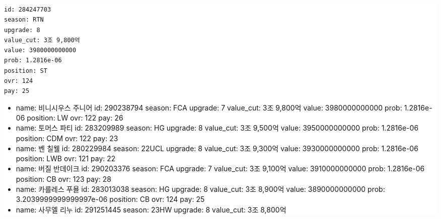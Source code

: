     id: 284247703
    season: RTN
    upgrade: 8
    value_cut: 3조 9,800억
    value: 3980000000000
    prob: 1.2816e-06
    position: ST
    ovr: 124
    pay: 25
  - name: 비니시우스 주니어
    id: 290238794
    season: FCA
    upgrade: 7
    value_cut: 3조 9,800억
    value: 3980000000000
    prob: 1.2816e-06
    position: LW
    ovr: 122
    pay: 26
  - name: 토머스 파티
    id: 283209989
    season: HG
    upgrade: 8
    value_cut: 3조 9,500억
    value: 3950000000000
    prob: 1.2816e-06
    position: CDM
    ovr: 122
    pay: 23
  - name: 벤 칠웰
    id: 280229984
    season: 22UCL
    upgrade: 8
    value_cut: 3조 9,300억
    value: 3930000000000
    prob: 1.2816e-06
    position: LWB
    ovr: 121
    pay: 22
  - name: 버질 반데이크
    id: 290203376
    season: FCA
    upgrade: 7
    value_cut: 3조 9,100억
    value: 3910000000000
    prob: 1.2816e-06
    position: CB
    ovr: 123
    pay: 28
  - name: 카를레스 푸욜
    id: 283013038
    season: HG
    upgrade: 8
    value_cut: 3조 8,900억
    value: 3890000000000
    prob: 3.2039999999999997e-06
    position: CB
    ovr: 124
    pay: 25
  - name: 사무엘 리누
    id: 291251445
    season: 23HW
    upgrade: 8
    value_cut: 3조 8,800억